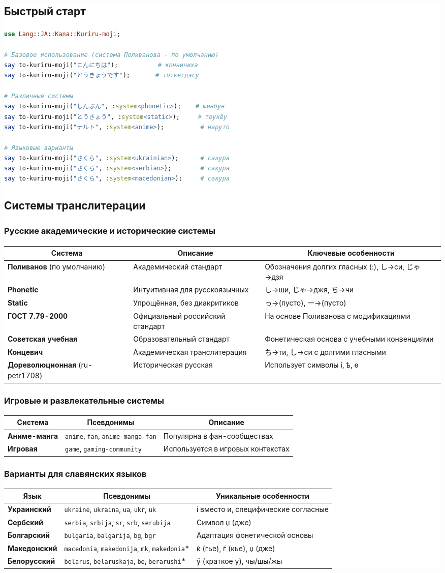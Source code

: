 ## Быстрый старт

```raku
use Lang::JA::Kana::Kuriru-moji;

# Базовое использование (система Поливанова - по умолчанию)
say to-kuriru-moji("こんにちは");           # конничиха
say to-kuriru-moji("とうきょうです");       # то:кё:дэсу

# Различные системы
say to-kuriru-moji("しんぶん", :system<phonetic>);    # шинбун
say to-kuriru-moji("とうきょう", :system<static>);     # тоукёу
say to-kuriru-moji("ナルト", :system<anime>);          # наруто

# Языковые варианты
say to-kuriru-moji("さくら", :system<ukrainian>);      # сакура
say to-kuriru-moji("さくら", :system<serbian>);        # сакура
say to-kuriru-moji("さくら", :system<macedonian>);     # сакура
```

## Системы транслитерации

### Русские академические и исторические системы

| Система | Описание | Ключевые особенности |
|---------|----------|----------------------|
| **Поливанов** (по умолчанию) | Академический стандарт | Обозначения долгих гласных (:), し→си, じゃ→дзя |
| **Phonetic** | Интуитивная для русскоязычных | し→ши, じゃ→джя, ち→чи |
| **Static** | Упрощённая, без диакритиков | っ→(пусто), ー→(пусто) |
| **ГОСТ 7.79-2000** | Официальный российский стандарт | На основе Поливанова с модификациями |
| **Советская учебная** | Образовательный стандарт | Фонетическая основа с учебными конвенциями |
| **Концевич** | Академическая транслитерация | ち→ти, し→си с долгими гласными |
| **Дореволюционная** (ru-petr1708) | Историческая русская | Использует символы і, ѣ, ѳ |

### Игровые и развлекательные системы

| Система | Псевдонимы | Описание |
|---------|------------|----------|
| **Аниме-манга** | `anime`, `fan`, `anime-manga-fan` | Популярна в фан-сообществах |
| **Игровая** | `game`, `gaming-community` | Используется в игровых контекстах |

### Варианты для славянских языков

| Язык | Псевдонимы | Уникальные особенности |
|------|------------|------------------------|
| **Украинский** | `ukraine`, `ukraina`, `ua`, `ukr`, `uk` | і вместо и, специфические согласные |
| **Сербский** | `serbia`, `srbija`, `sr`, `srb`, `serubija` | Символ џ (дже) |
| **Болгарский** | `bulgaria`, `balgarija`, `bg`, `bgr` | Адаптация фонетической основы |
| **Македонский** | `macedonia`, `makedonija`, `mk`, `makedonia`* | ќ (гье), ѓ (кье), џ (дже) |
| **Белорусский** | `belarus`, `belaruskaja`, `be`, `berarushi`* | ў (краткое у), чы/шы/жы |
